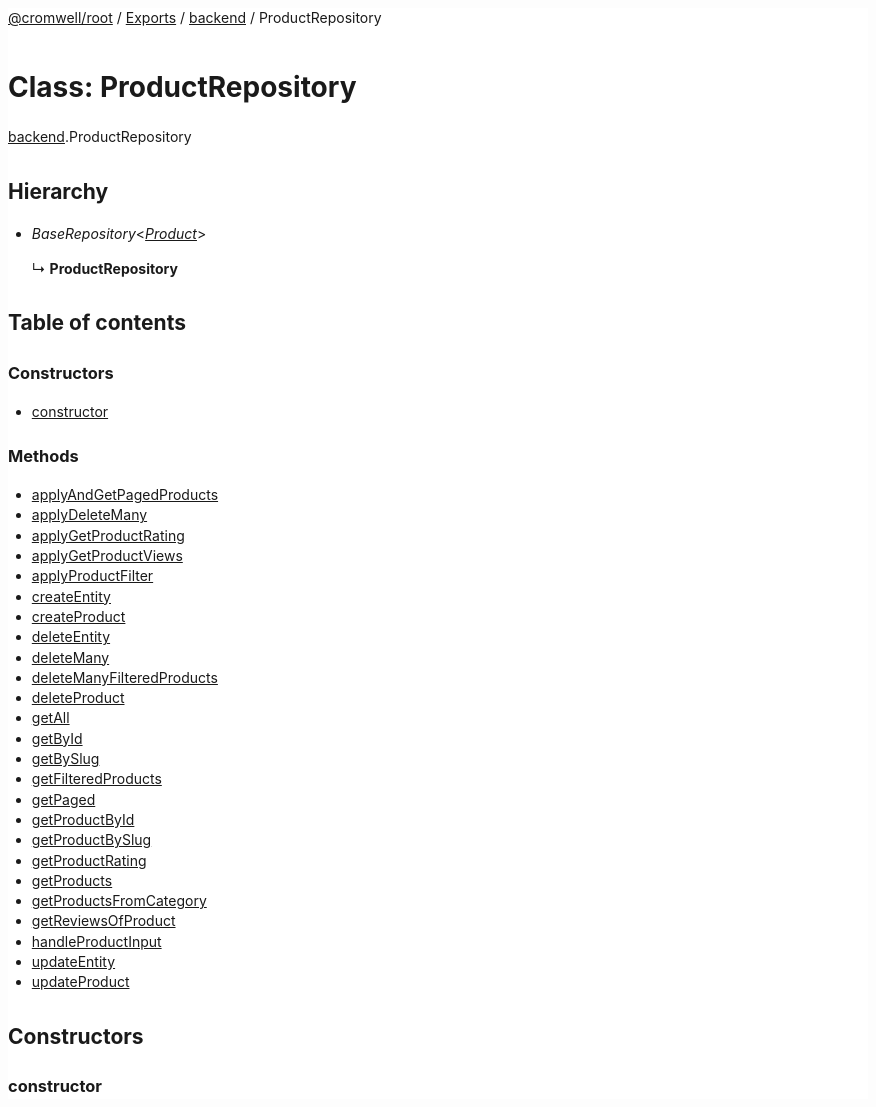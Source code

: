 [@cromwell/root](../README.md) / [Exports](../modules.md) / [backend](../modules/backend.md) / ProductRepository

# Class: ProductRepository

[backend](../modules/backend.md).ProductRepository

## Hierarchy

* *BaseRepository*<[*Product*](backend.product.md)\>

  ↳ **ProductRepository**

## Table of contents

### Constructors

- [constructor](backend.productrepository.md#constructor)

### Methods

- [applyAndGetPagedProducts](backend.productrepository.md#applyandgetpagedproducts)
- [applyDeleteMany](backend.productrepository.md#applydeletemany)
- [applyGetProductRating](backend.productrepository.md#applygetproductrating)
- [applyGetProductViews](backend.productrepository.md#applygetproductviews)
- [applyProductFilter](backend.productrepository.md#applyproductfilter)
- [createEntity](backend.productrepository.md#createentity)
- [createProduct](backend.productrepository.md#createproduct)
- [deleteEntity](backend.productrepository.md#deleteentity)
- [deleteMany](backend.productrepository.md#deletemany)
- [deleteManyFilteredProducts](backend.productrepository.md#deletemanyfilteredproducts)
- [deleteProduct](backend.productrepository.md#deleteproduct)
- [getAll](backend.productrepository.md#getall)
- [getById](backend.productrepository.md#getbyid)
- [getBySlug](backend.productrepository.md#getbyslug)
- [getFilteredProducts](backend.productrepository.md#getfilteredproducts)
- [getPaged](backend.productrepository.md#getpaged)
- [getProductById](backend.productrepository.md#getproductbyid)
- [getProductBySlug](backend.productrepository.md#getproductbyslug)
- [getProductRating](backend.productrepository.md#getproductrating)
- [getProducts](backend.productrepository.md#getproducts)
- [getProductsFromCategory](backend.productrepository.md#getproductsfromcategory)
- [getReviewsOfProduct](backend.productrepository.md#getreviewsofproduct)
- [handleProductInput](backend.productrepository.md#handleproductinput)
- [updateEntity](backend.productrepository.md#updateentity)
- [updateProduct](backend.productrepository.md#updateproduct)

## Constructors

### constructor
